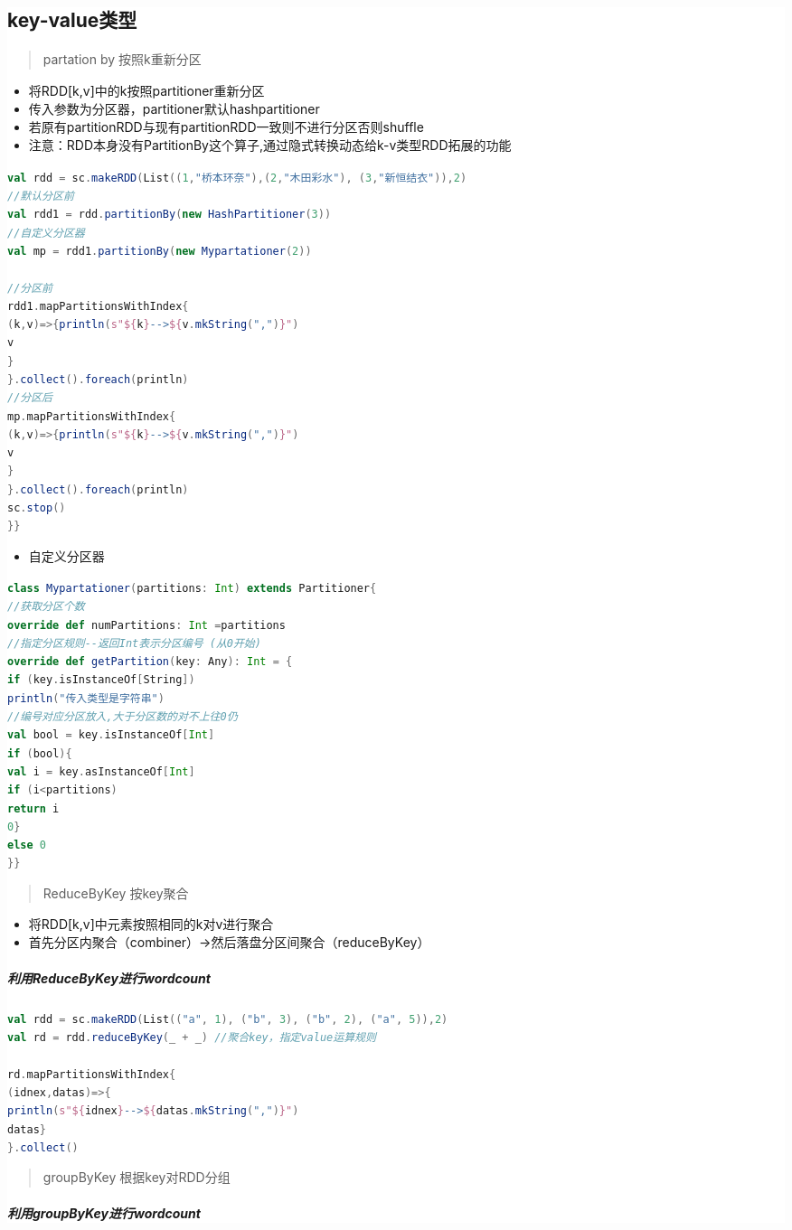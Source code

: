 ## key-value类型
>partation by 按照k重新分区
+ 将RDD[k,v]中的k按照partitioner重新分区
+  传入参数为分区器，partitioner默认hashpartitioner
+ 若原有partitionRDD与现有partitionRDD一致则不进行分区否则shuffle
+ 注意：RDD本身没有PartitionBy这个算子,通过隐式转换动态给k-v类型RDD拓展的功能
```scala
val rdd = sc.makeRDD(List((1,"桥本环奈"),(2,"木田彩水"), (3,"新恒结衣")),2)
//默认分区前
val rdd1 = rdd.partitionBy(new HashPartitioner(3))
//自定义分区器
val mp = rdd1.partitionBy(new Mypartationer(2))

//分区前
rdd1.mapPartitionsWithIndex{
(k,v)=>{println(s"${k}-->${v.mkString(",")}")
v
}
}.collect().foreach(println)
//分区后
mp.mapPartitionsWithIndex{
(k,v)=>{println(s"${k}-->${v.mkString(",")}")
v
}
}.collect().foreach(println)
sc.stop()
}}
```
+ 自定义分区器
```scala
class Mypartationer(partitions: Int) extends Partitioner{
//获取分区个数
override def numPartitions: Int =partitions
//指定分区规则--返回Int表示分区编号 (从0开始)
override def getPartition(key: Any): Int = {
if (key.isInstanceOf[String])
println("传入类型是字符串")
//编号对应分区放入,大于分区数的对不上往0仍
val bool = key.isInstanceOf[Int]
if (bool){
val i = key.asInstanceOf[Int]
if (i<partitions)
return i
0}
else 0
}}
```
>ReduceByKey 按key聚合
+ 将RDD[k,v]中元素按照相同的k对v进行聚合
+ 首先分区内聚合（combiner）->然后落盘分区间聚合（reduceByKey）
##### 利用ReduceByKey进行wordcount
```scala
val rdd = sc.makeRDD(List(("a", 1), ("b", 3), ("b", 2), ("a", 5)),2)
val rd = rdd.reduceByKey(_ + _) //聚合key，指定value运算规则

rd.mapPartitionsWithIndex{
(idnex,datas)=>{
println(s"${idnex}-->${datas.mkString(",")}")
datas}
}.collect()
```
>groupByKey 根据key对RDD分组
##### 利用groupByKey进行wordcount